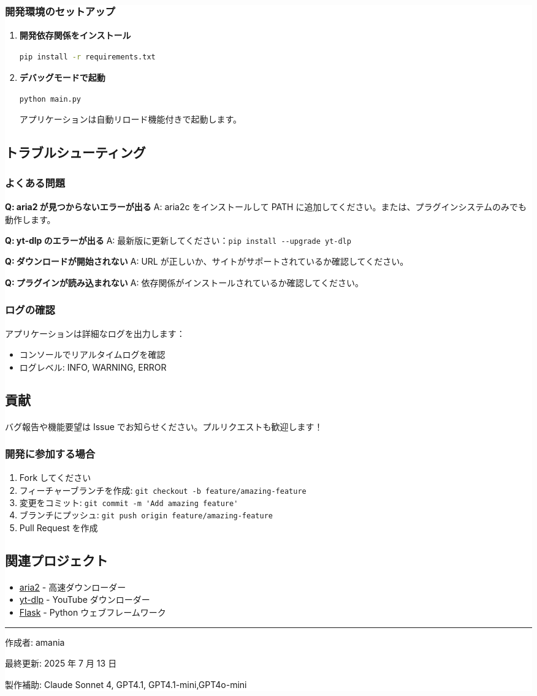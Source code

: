 ### 開発環境のセットアップ

1. **開発依存関係をインストール**

    ```bash
    pip install -r requirements.txt
    ```

2. **デバッグモードで起動**
    ```bash
    python main.py
    ```
    アプリケーションは自動リロード機能付きで起動します。

## トラブルシューティング

### よくある問題

**Q: aria2 が見つからないエラーが出る**
A: aria2c をインストールして PATH に追加してください。または、プラグインシステムのみでも動作します。

**Q: yt-dlp のエラーが出る**
A: 最新版に更新してください：`pip install --upgrade yt-dlp`

**Q: ダウンロードが開始されない**
A: URL が正しいか、サイトがサポートされているか確認してください。

**Q: プラグインが読み込まれない**
A: 依存関係がインストールされているか確認してください。

### ログの確認

アプリケーションは詳細なログを出力します：

-   コンソールでリアルタイムログを確認
-   ログレベル: INFO, WARNING, ERROR

## 貢献

バグ報告や機能要望は Issue でお知らせください。プルリクエストも歓迎します！

### 開発に参加する場合

1. Fork してください
2. フィーチャーブランチを作成: `git checkout -b feature/amazing-feature`
3. 変更をコミット: `git commit -m 'Add amazing feature'`
4. ブランチにプッシュ: `git push origin feature/amazing-feature`
5. Pull Request を作成

## 関連プロジェクト

-   [aria2](https://github.com/aria2/aria2) - 高速ダウンローダー
-   [yt-dlp](https://github.com/yt-dlp/yt-dlp) - YouTube ダウンローダー
-   [Flask](https://flask.palletsprojects.com/) - Python ウェブフレームワーク

---

作成者: amania

最終更新: 2025 年 7 月 13 日

製作補助: Claude Sonnet 4, GPT4.1, GPT4.1-mini,GPT4o-mini
